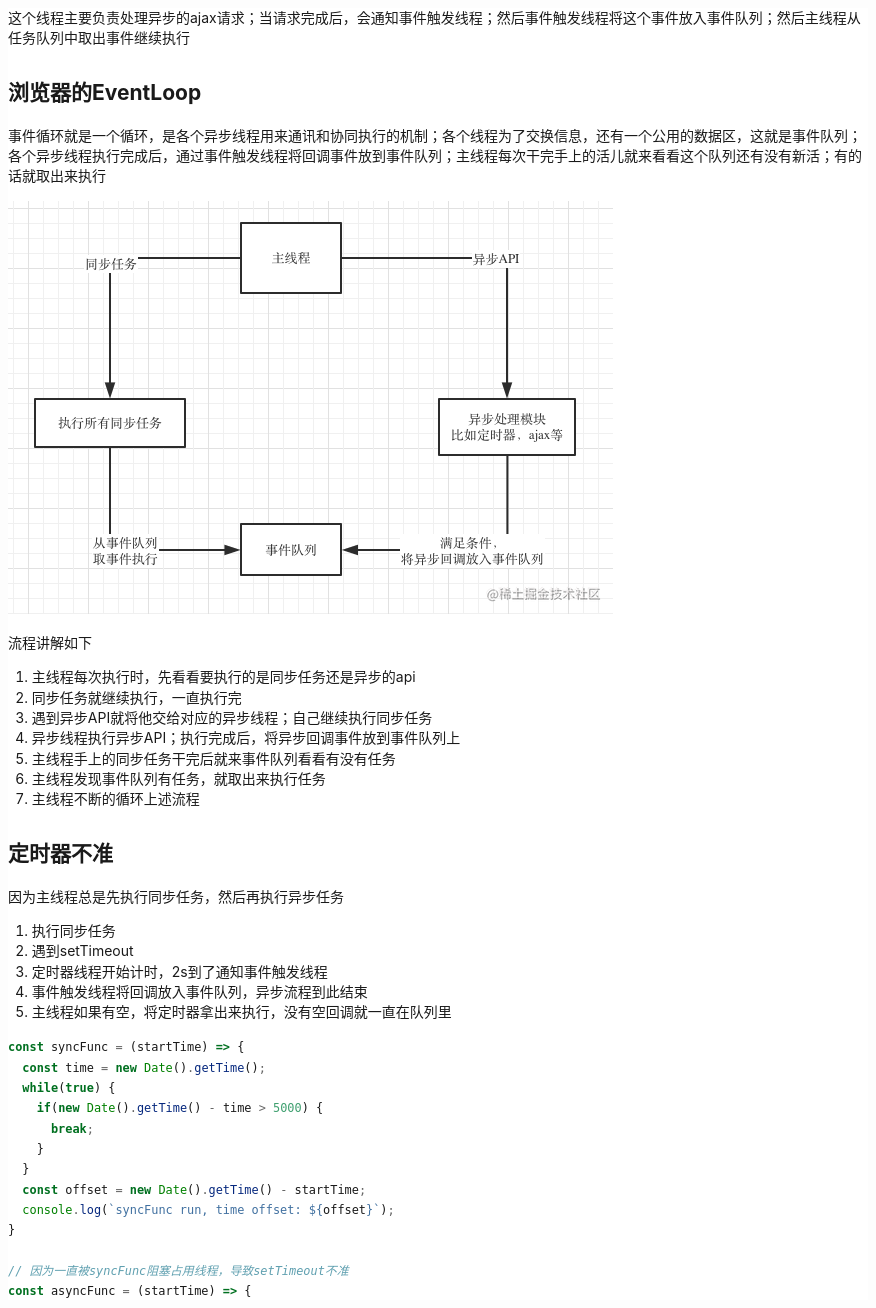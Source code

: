 这个线程主要负责处理异步的ajax请求；当请求完成后，会通知事件触发线程；然后事件触发线程将这个事件放入事件队列；然后主线程从任务队列中取出事件继续执行


## 浏览器的EventLoop

事件循环就是一个循环，是各个异步线程用来通讯和协同执行的机制；各个线程为了交换信息，还有一个公用的数据区，这就是事件队列；各个异步线程执行完成后，通过事件触发线程将回调事件放到事件队列；主线程每次干完手上的活儿就来看看这个队列还有没有新活；有的话就取出来执行

![](../../images/EventLoop.jpg)


流程讲解如下

1. 主线程每次执行时，先看看要执行的是同步任务还是异步的api
2. 同步任务就继续执行，一直执行完
3. 遇到异步API就将他交给对应的异步线程；自己继续执行同步任务
4. 异步线程执行异步API；执行完成后，将异步回调事件放到事件队列上
5. 主线程手上的同步任务干完后就来事件队列看看有没有任务
6. 主线程发现事件队列有任务，就取出来执行任务
7. 主线程不断的循环上述流程

## 定时器不准

因为主线程总是先执行同步任务，然后再执行异步任务

1. 执行同步任务
2. 遇到setTimeout
3. 定时器线程开始计时，2s到了通知事件触发线程
4. 事件触发线程将回调放入事件队列，异步流程到此结束
5. 主线程如果有空，将定时器拿出来执行，没有空回调就一直在队列里

```js
const syncFunc = (startTime) => {
  const time = new Date().getTime();
  while(true) {
    if(new Date().getTime() - time > 5000) {
      break;
    }
  }
  const offset = new Date().getTime() - startTime;
  console.log(`syncFunc run, time offset: ${offset}`);
}

// 因为一直被syncFunc阻塞占用线程，导致setTimeout不准
const asyncFunc = (startTime) => {
```